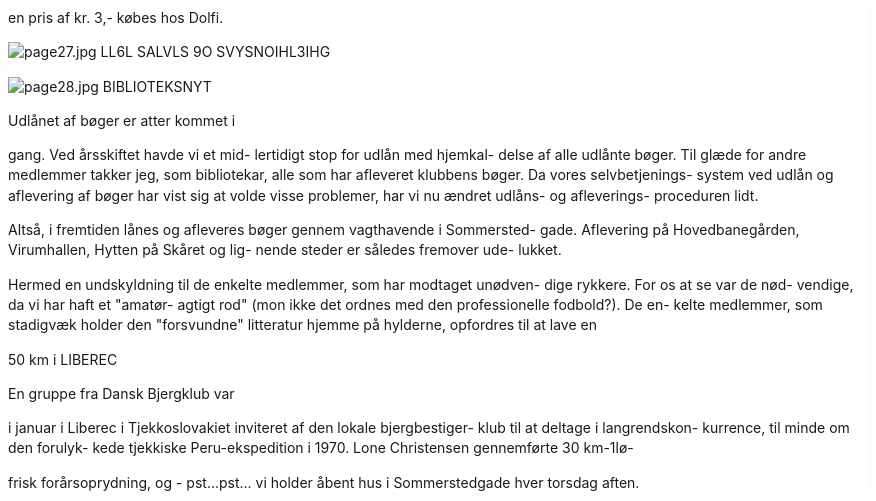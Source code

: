 en pris af kr. 3,- købes hos Dolfi.




![page27.jpg](/1978/DB-1978-2/page27.jpg)
LL6L SALVLS 9O SVYSNOIHL3IHG




![page28.jpg](/1978/DB-1978-2/page28.jpg)
BIBLIOTEKSNYT

Udlånet af bøger er atter kommet i

gang. Ved årsskiftet havde vi et mid-
lertidigt stop for udlån med hjemkal-
delse af alle udlånte bøger. Til glæde
for andre medlemmer takker jeg, som
bibliotekar, alle som har afleveret
klubbens bøger. Da vores selvbetjenings-
system ved udlån og aflevering af bøger
har vist sig at volde visse problemer,
har vi nu ændret udlåns- og afleverings-
proceduren lidt.

Altså, i fremtiden lånes og afleveres
bøger gennem vagthavende i Sommersted-
gade. Aflevering på Hovedbanegården,
Virumhallen, Hytten på Skåret og lig-
nende steder er således fremover ude-
lukket.

Hermed en undskyldning til de enkelte
medlemmer, som har modtaget unødven-
dige rykkere. For os at se var de nød-
vendige, da vi har haft et "amatør-
agtigt rod" (mon ikke det ordnes med
den professionelle fodbold?). De en-
kelte medlemmer, som stadigvæk holder
den "forsvundne" litteratur hjemme på
hylderne, opfordres til at lave en

50 km i LIBEREC

En gruppe fra Dansk Bjergklub var

i januar i Liberec i Tjekkoslovakiet
inviteret af den lokale bjergbestiger-
klub til at deltage i langrendskon-
kurrence, til minde om den forulyk-
kede tjekkiske Peru-ekspedition i 1970.
Lone Christensen gennemførte 30 km-1lø-

frisk forårsoprydning, og - pst...pst...
vi holder åbent hus i Sommerstedgade
hver torsdag aften.
